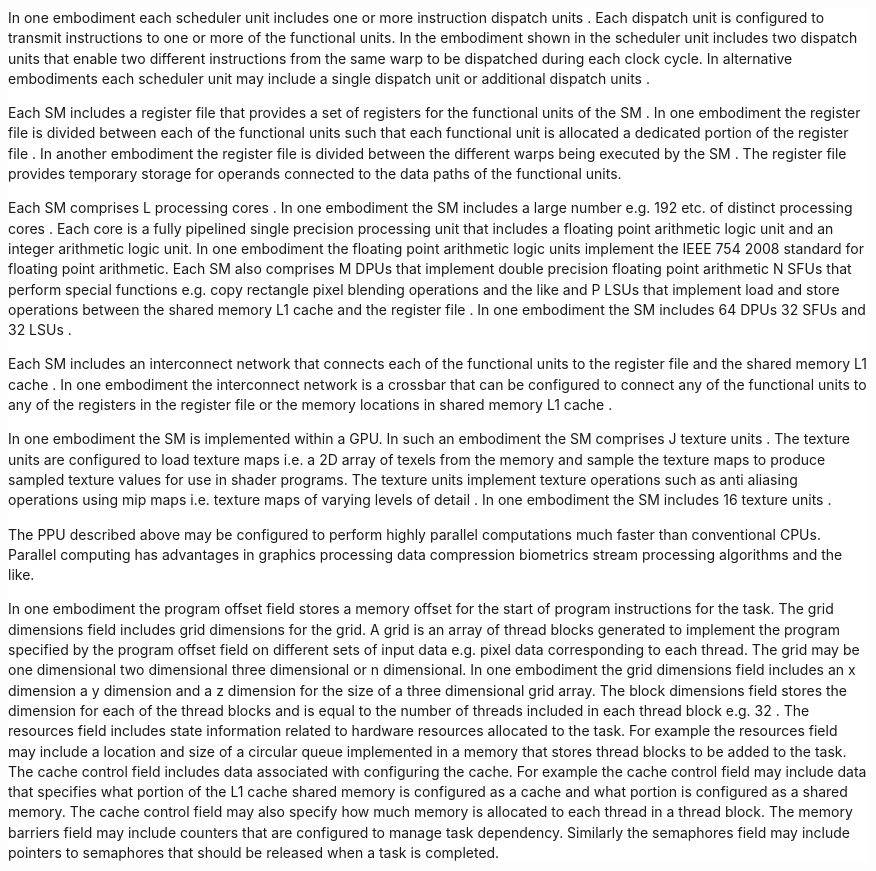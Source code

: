In one embodiment each scheduler unit includes one or more instruction dispatch units . Each dispatch unit is configured to transmit instructions to one or more of the functional units. In the embodiment shown in the scheduler unit includes two dispatch units that enable two different instructions from the same warp to be dispatched during each clock cycle. In alternative embodiments each scheduler unit may include a single dispatch unit or additional dispatch units .

Each SM includes a register file that provides a set of registers for the functional units of the SM . In one embodiment the register file is divided between each of the functional units such that each functional unit is allocated a dedicated portion of the register file . In another embodiment the register file is divided between the different warps being executed by the SM . The register file provides temporary storage for operands connected to the data paths of the functional units.

Each SM comprises L processing cores . In one embodiment the SM includes a large number e.g. 192 etc. of distinct processing cores . Each core is a fully pipelined single precision processing unit that includes a floating point arithmetic logic unit and an integer arithmetic logic unit. In one embodiment the floating point arithmetic logic units implement the IEEE 754 2008 standard for floating point arithmetic. Each SM also comprises M DPUs that implement double precision floating point arithmetic N SFUs that perform special functions e.g. copy rectangle pixel blending operations and the like and P LSUs that implement load and store operations between the shared memory L1 cache and the register file . In one embodiment the SM includes 64 DPUs 32 SFUs and 32 LSUs .

Each SM includes an interconnect network that connects each of the functional units to the register file and the shared memory L1 cache . In one embodiment the interconnect network is a crossbar that can be configured to connect any of the functional units to any of the registers in the register file or the memory locations in shared memory L1 cache .

In one embodiment the SM is implemented within a GPU. In such an embodiment the SM comprises J texture units . The texture units are configured to load texture maps i.e. a 2D array of texels from the memory and sample the texture maps to produce sampled texture values for use in shader programs. The texture units implement texture operations such as anti aliasing operations using mip maps i.e. texture maps of varying levels of detail . In one embodiment the SM includes 16 texture units .

The PPU described above may be configured to perform highly parallel computations much faster than conventional CPUs. Parallel computing has advantages in graphics processing data compression biometrics stream processing algorithms and the like.

In one embodiment the program offset field stores a memory offset for the start of program instructions for the task. The grid dimensions field includes grid dimensions for the grid. A grid is an array of thread blocks generated to implement the program specified by the program offset field on different sets of input data e.g. pixel data corresponding to each thread. The grid may be one dimensional two dimensional three dimensional or n dimensional. In one embodiment the grid dimensions field includes an x dimension a y dimension and a z dimension for the size of a three dimensional grid array. The block dimensions field stores the dimension for each of the thread blocks and is equal to the number of threads included in each thread block e.g. 32 . The resources field includes state information related to hardware resources allocated to the task. For example the resources field may include a location and size of a circular queue implemented in a memory that stores thread blocks to be added to the task. The cache control field includes data associated with configuring the cache. For example the cache control field may include data that specifies what portion of the L1 cache shared memory is configured as a cache and what portion is configured as a shared memory. The cache control field may also specify how much memory is allocated to each thread in a thread block. The memory barriers field may include counters that are configured to manage task dependency. Similarly the semaphores field may include pointers to semaphores that should be released when a task is completed.
